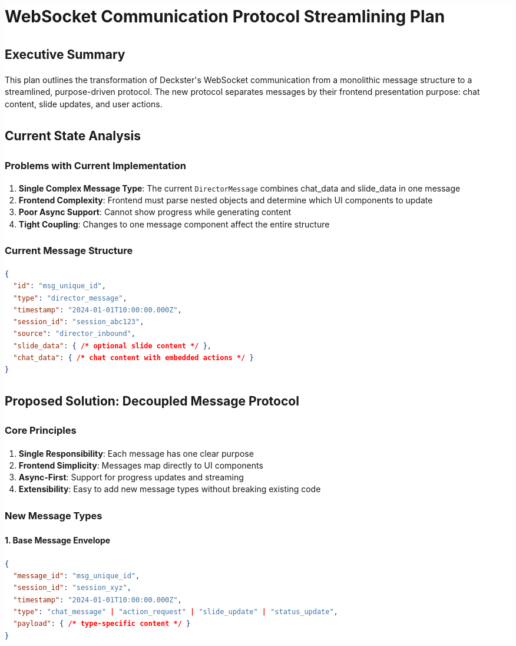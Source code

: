 # WebSocket Communication Protocol Streamlining Plan

## Executive Summary

This plan outlines the transformation of Deckster's WebSocket communication from a monolithic message structure to a streamlined, purpose-driven protocol. The new protocol separates messages by their frontend presentation purpose: chat content, slide updates, and user actions.

## Current State Analysis

### Problems with Current Implementation
1. **Single Complex Message Type**: The current `DirectorMessage` combines chat_data and slide_data in one message
2. **Frontend Complexity**: Frontend must parse nested objects and determine which UI components to update
3. **Poor Async Support**: Cannot show progress while generating content
4. **Tight Coupling**: Changes to one message component affect the entire structure

### Current Message Structure
```json
{
  "id": "msg_unique_id",
  "type": "director_message",
  "timestamp": "2024-01-01T10:00:00.000Z",
  "session_id": "session_abc123",
  "source": "director_inbound",
  "slide_data": { /* optional slide content */ },
  "chat_data": { /* chat content with embedded actions */ }
}
```

## Proposed Solution: Decoupled Message Protocol

### Core Principles
1. **Single Responsibility**: Each message has one clear purpose
2. **Frontend Simplicity**: Messages map directly to UI components
3. **Async-First**: Support for progress updates and streaming
4. **Extensibility**: Easy to add new message types without breaking existing code

### New Message Types

#### 1. Base Message Envelope
```json
{
  "message_id": "msg_unique_id",
  "session_id": "session_xyz",
  "timestamp": "2024-01-01T10:00:00.000Z",
  "type": "chat_message" | "action_request" | "slide_update" | "status_update",
  "payload": { /* type-specific content */ }
}
```
